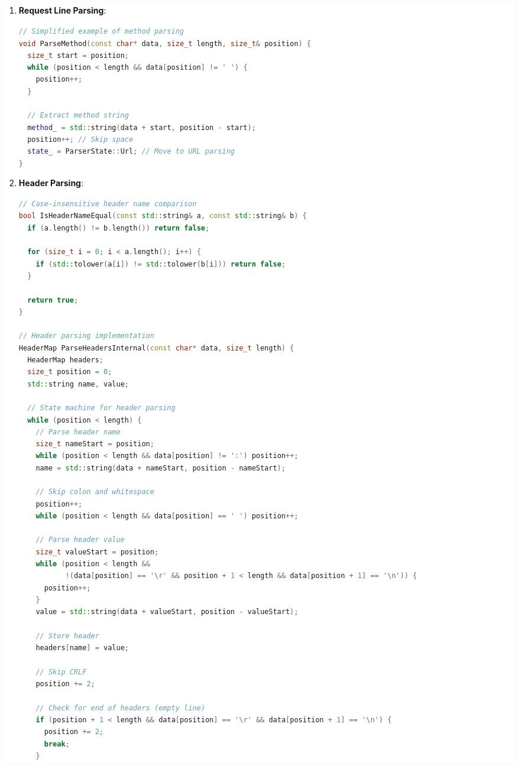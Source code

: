 1. **Request Line Parsing**:
   ```cpp
   // Simplified example of method parsing
   void ParseMethod(const char* data, size_t length, size_t& position) {
     size_t start = position;
     while (position < length && data[position] != ' ') {
       position++;
     }

     // Extract method string
     method_ = std::string(data + start, position - start);
     position++; // Skip space
     state_ = ParserState::Url; // Move to URL parsing
   }
   ```

2. **Header Parsing**:
   ```cpp
   // Case-insensitive header name comparison
   bool IsHeaderNameEqual(const std::string& a, const std::string& b) {
     if (a.length() != b.length()) return false;

     for (size_t i = 0; i < a.length(); i++) {
       if (std::tolower(a[i]) != std::tolower(b[i])) return false;
     }

     return true;
   }

   // Header parsing implementation
   HeaderMap ParseHeadersInternal(const char* data, size_t length) {
     HeaderMap headers;
     size_t position = 0;
     std::string name, value;

     // State machine for header parsing
     while (position < length) {
       // Parse header name
       size_t nameStart = position;
       while (position < length && data[position] != ':') position++;
       name = std::string(data + nameStart, position - nameStart);

       // Skip colon and whitespace
       position++;
       while (position < length && data[position] == ' ') position++;

       // Parse header value
       size_t valueStart = position;
       while (position < length &&
              !(data[position] == '\r' && position + 1 < length && data[position + 1] == '\n')) {
         position++;
       }
       value = std::string(data + valueStart, position - valueStart);

       // Store header
       headers[name] = value;

       // Skip CRLF
       position += 2;

       // Check for end of headers (empty line)
       if (position + 1 < length && data[position] == '\r' && data[position + 1] == '\n') {
         position += 2;
         break;
       }
   ```